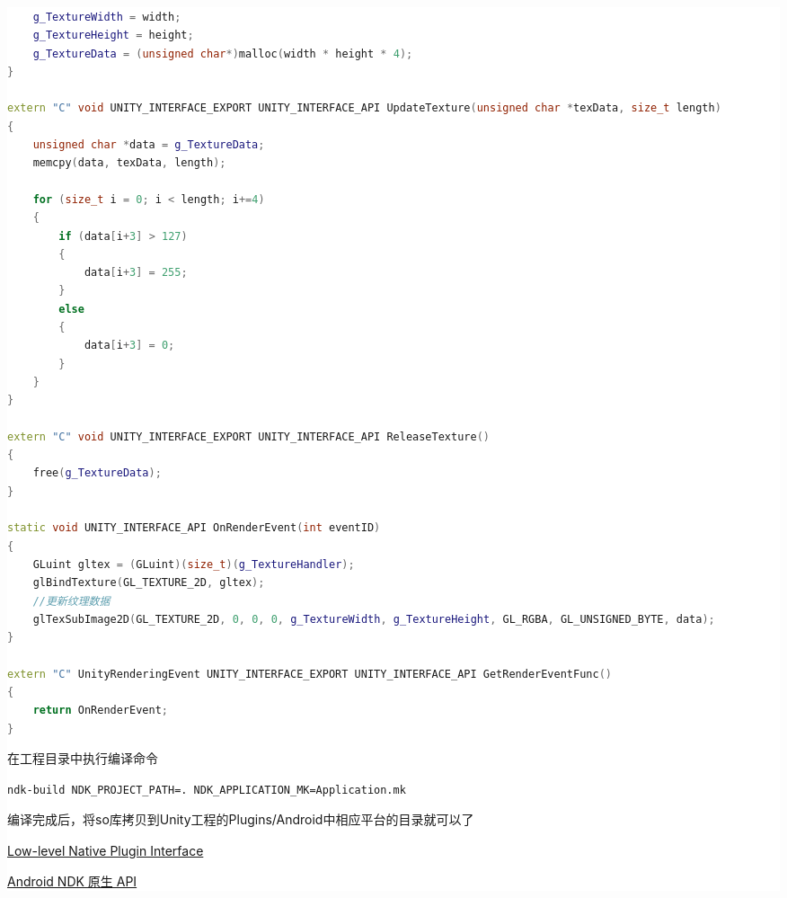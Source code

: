 ```c++
	g_TextureWidth = width;
	g_TextureHeight = height;
    g_TextureData = (unsigned char*)malloc(width * height * 4);
}

extern "C" void UNITY_INTERFACE_EXPORT UNITY_INTERFACE_API UpdateTexture(unsigned char *texData, size_t length)
{
	unsigned char *data = g_TextureData;
	memcpy(data, texData, length);

	for (size_t i = 0; i < length; i+=4)
	{
		if (data[i+3] > 127)
		{
			data[i+3] = 255;
		}
		else
		{
			data[i+3] = 0;
		}
	}
}

extern "C" void UNITY_INTERFACE_EXPORT UNITY_INTERFACE_API ReleaseTexture()
{
	free(g_TextureData);
}

static void UNITY_INTERFACE_API OnRenderEvent(int eventID)
{
    GLuint gltex = (GLuint)(size_t)(g_TextureHandler);
    glBindTexture(GL_TEXTURE_2D, gltex);
    //更新纹理数据
    glTexSubImage2D(GL_TEXTURE_2D, 0, 0, 0, g_TextureWidth, g_TextureHeight, GL_RGBA, GL_UNSIGNED_BYTE, data);
}

extern "C" UnityRenderingEvent UNITY_INTERFACE_EXPORT UNITY_INTERFACE_API GetRenderEventFunc()
{
	return OnRenderEvent;
}
```

在工程目录中执行编译命令

```
ndk-build NDK_PROJECT_PATH=. NDK_APPLICATION_MK=Application.mk
```

编译完成后，将so库拷贝到Unity工程的Plugins/Android中相应平台的目录就可以了



[Low-level Native Plugin Interface](https://docs.unity3d.com/Manual/NativePluginInterface.html)

[Android NDK 原生 API](https://developer.android.com/ndk/guides/stable_apis?hl=zh-cn)